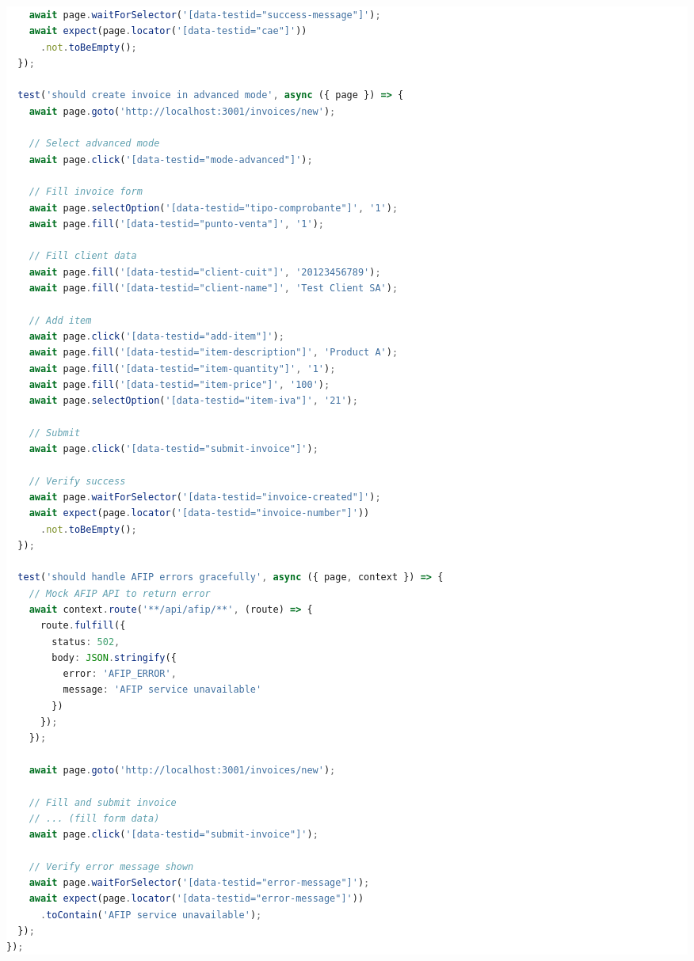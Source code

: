 ```typescript
    await page.waitForSelector('[data-testid="success-message"]');
    await expect(page.locator('[data-testid="cae"]'))
      .not.toBeEmpty();
  });

  test('should create invoice in advanced mode', async ({ page }) => {
    await page.goto('http://localhost:3001/invoices/new');

    // Select advanced mode
    await page.click('[data-testid="mode-advanced"]');

    // Fill invoice form
    await page.selectOption('[data-testid="tipo-comprobante"]', '1');
    await page.fill('[data-testid="punto-venta"]', '1');

    // Fill client data
    await page.fill('[data-testid="client-cuit"]', '20123456789');
    await page.fill('[data-testid="client-name"]', 'Test Client SA');

    // Add item
    await page.click('[data-testid="add-item"]');
    await page.fill('[data-testid="item-description"]', 'Product A');
    await page.fill('[data-testid="item-quantity"]', '1');
    await page.fill('[data-testid="item-price"]', '100');
    await page.selectOption('[data-testid="item-iva"]', '21');

    // Submit
    await page.click('[data-testid="submit-invoice"]');

    // Verify success
    await page.waitForSelector('[data-testid="invoice-created"]');
    await expect(page.locator('[data-testid="invoice-number"]'))
      .not.toBeEmpty();
  });

  test('should handle AFIP errors gracefully', async ({ page, context }) => {
    // Mock AFIP API to return error
    await context.route('**/api/afip/**', (route) => {
      route.fulfill({
        status: 502,
        body: JSON.stringify({
          error: 'AFIP_ERROR',
          message: 'AFIP service unavailable'
        })
      });
    });

    await page.goto('http://localhost:3001/invoices/new');

    // Fill and submit invoice
    // ... (fill form data)
    await page.click('[data-testid="submit-invoice"]');

    // Verify error message shown
    await page.waitForSelector('[data-testid="error-message"]');
    await expect(page.locator('[data-testid="error-message"]'))
      .toContain('AFIP service unavailable');
  });
});
```
